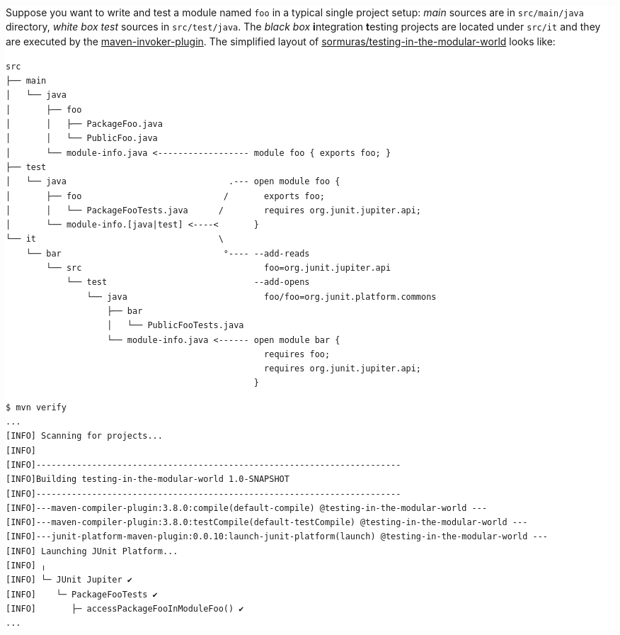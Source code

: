 Suppose you want to write and test a module named `foo` in a typical single project setup:
*main* sources are in `src/main/java` directory, *white box test* sources in `src/test/java`.
The *black box* **i**ntegration **t**esting projects are located under `src/it` and they are executed by the [maven-invoker-plugin](https://github.com/apache/maven-invoker-plugin).
The simplified layout of [sormuras/testing-in-the-modular-world](https://github.com/sormuras/testing-in-the-modular-world) looks like:

```text
src
├── main
│   └── java
│       ├── foo
│       │   ├── PackageFoo.java
│       │   └── PublicFoo.java
│       └── module-info.java <------------------ module foo { exports foo; }
├── test
│   └── java                                .--- open module foo {
│       ├── foo                            /       exports foo;
│       │   └── PackageFooTests.java      /        requires org.junit.jupiter.api;
│       └── module-info.[java|test] <----<       }
└── it                                    \
    └── bar                                °---- --add-reads
        └── src                                    foo=org.junit.jupiter.api
            └── test                             --add-opens
                └── java                           foo/foo=org.junit.platform.commons
                    ├── bar
                    │   └── PublicFooTests.java
                    └── module-info.java <------ open module bar {
                                                   requires foo;
                                                   requires org.junit.jupiter.api;
                                                 }
```

```text
$ mvn verify
...
[INFO] Scanning for projects...
[INFO]
[INFO]------------------------------------------------------------------------
[INFO]Building testing-in-the-modular-world 1.0-SNAPSHOT
[INFO]------------------------------------------------------------------------
[INFO]---maven-compiler-plugin:3.8.0:compile(default-compile) @testing-in-the-modular-world ---
[INFO]---maven-compiler-plugin:3.8.0:testCompile(default-testCompile) @testing-in-the-modular-world ---
[INFO]---junit-platform-maven-plugin:0.0.10:launch-junit-platform(launch) @testing-in-the-modular-world ---
[INFO] Launching JUnit Platform...
[INFO] ╷
[INFO] └─ JUnit Jupiter ✔
[INFO]    └─ PackageFooTests ✔
[INFO]       ├─ accessPackageFooInModuleFoo() ✔
...
```
